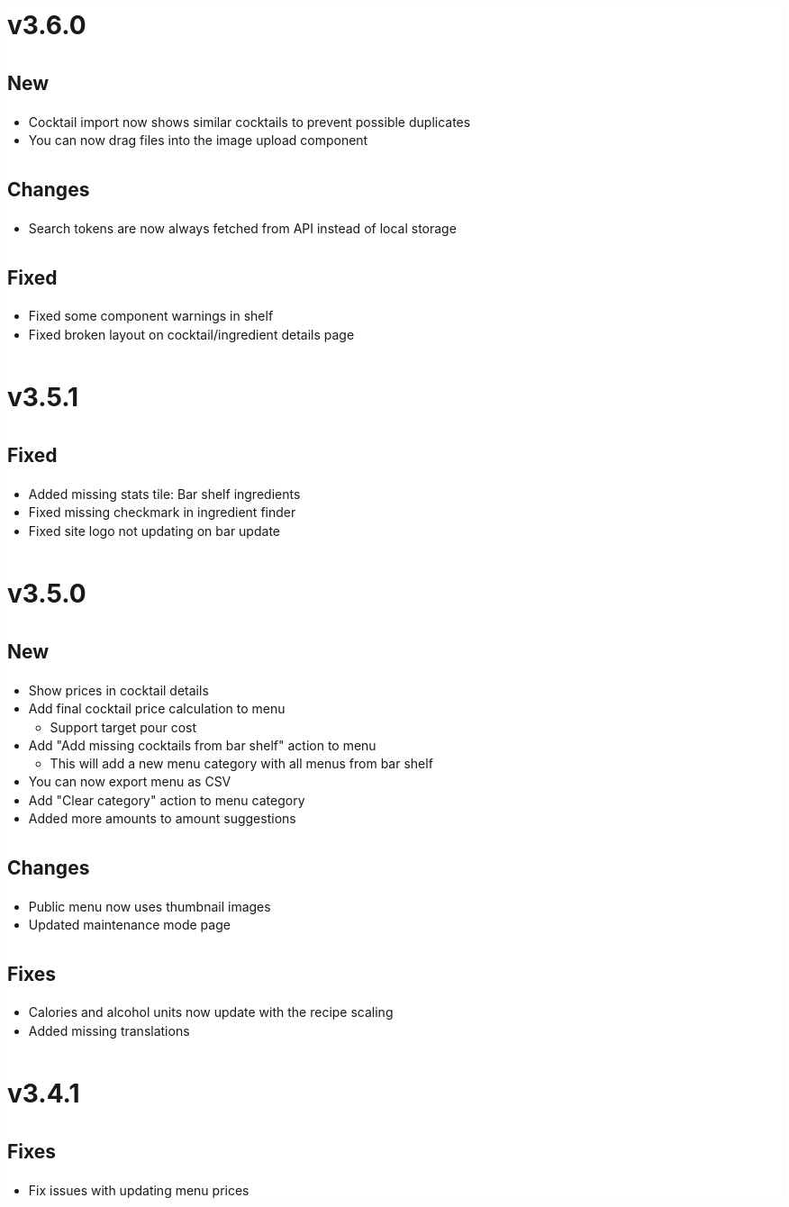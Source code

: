 # v3.6.0
## New
- Cocktail import now shows similar cocktails to prevent possible duplicates
- You can now drag files into the image upload component

## Changes
- Search tokens are now always fetched from API instead of local storage

## Fixed
- Fixed some component warnings in shelf
- Fixed broken layout on cocktail/ingredient details page

# v3.5.1
## Fixed
- Added missing stats tile: Bar shelf ingredients
- Fixed missing checkmark in ingredient finder
- Fixed site logo not updating on bar update

# v3.5.0
## New
- Show prices in cocktail details
- Add final cocktail price calculation to menu
    - Support target pour cost
- Add "Add missing cocktails from bar shelf" action to menu
    - This will add a new menu category with all menus from bar shelf
- You can now export menu as CSV
- Add "Clear category" action to menu category
- Added more amounts to amount suggestions

## Changes
- Public menu now uses thumbnail images
- Updated maintenance mode page

## Fixes
- Calories and alcohol units now update with the recipe scaling
- Added missing translations

# v3.4.1
## Fixes
- Fix issues with updating menu prices

